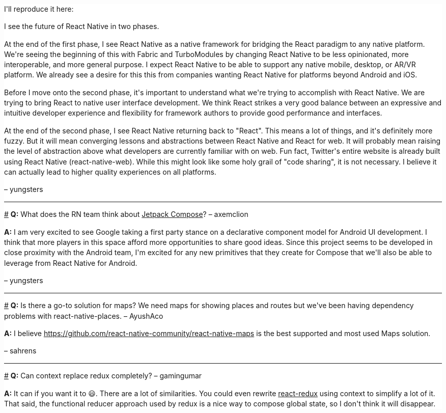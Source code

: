 I'll reproduce it here:

I see the future of React Native in two phases.

At the end of the first phase, I see React Native as a native framework for bridging the React paradigm to any native platform. We're seeing the beginning of this with Fabric and TurboModules by changing React Native to be less opinionated, more interoperable, and more general purpose. I expect React Native to be able to support any native mobile, desktop, or AR/VR platform. We already see a desire for this this from companies wanting React Native for platforms beyond Android and iOS.

Before I move onto the second phase, it's important to understand what we're trying to accomplish with React Native. We are trying to bring React to native user interface development. We think React strikes a very good balance between an expressive and intuitive developer experience and flexibility for framework authors to provide good performance and interfaces.

At the end of the second phase, I see React Native returning back to "React". This means a lot of things, and it's definitely more fuzzy. But it will mean converging lessons and abstractions between React Native and React for web. It will probably mean raising the level of abstraction above what developers are currently familiar with on web. Fun fact, Twitter's entire website is already built using React Native (react-native-web). While this might look like some holy grail of "code sharing", it is not necessary. I believe it can actually lead to higher quality experiences on all platforms.

– yungsters

---

<a name="what-does-the-rn-team-think" href="#what-does-the-rn-team-think">#</a> **Q:** What does the RN team think about [Jetpack Compose](https://developer.android.com/jetpack/compose)? – axemclion

**A:** I am very excited to see Google taking a first party stance on a declarative component model for Android UI development. I think that more players in this space afford more opportunities to share good ideas. Since this project seems to be developed in close proximity with the Android team, I'm excited for any new primitives that they create for Compose that we'll also be able to leverage from React Native for Android.

– yungsters

---

<a name="is-there-a-go-to-solution" href="#is-there-a-go-to-solution">#</a> **Q:** Is there a go-to solution for maps? We need maps for showing places and routes but we've been having dependency problems with react-native-places. – AyushAco

**A:** I believe https://github.com/react-native-community/react-native-maps is the best supported and most used Maps solution.

– sahrens

---

<a name="can-context-replace-redux" href="#can-context-replace-redux">#</a> **Q:** Can context replace redux completely? – gamingumar

**A:** It can if you want it to 😃. There are a lot of similarities. You could even rewrite [react-redux](https://github.com/reduxjs/react-redux) using context to simplify a lot of it. That said, the functional reducer approach used by redux is a nice way to compose global state, so I don't think it will disappear.
